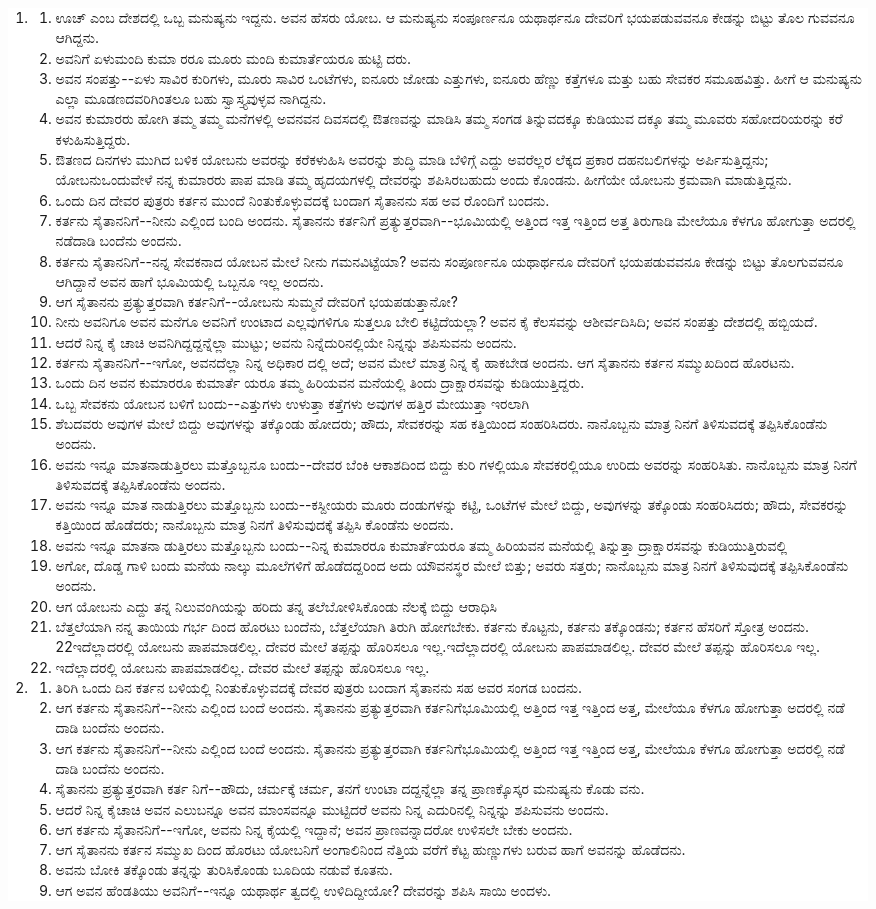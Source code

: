 <ol>
  <li>
    <ol>
      <li>ಊಚ್‌ ಎಂಬ ದೇಶದಲ್ಲಿ ಒಬ್ಬ ಮನುಷ್ಯನು ಇದ್ದನು. ಅವನ ಹೆಸರು ಯೋಬ. ಆ ಮನುಷ್ಯನು ಸಂಪೂರ್ಣನೂ ಯಥಾರ್ಥನೂ ದೇವರಿಗೆ ಭಯಪಡುವವನೂ ಕೇಡನ್ನು ಬಿಟ್ಟು ತೊಲ ಗುವವನೂ ಆಗಿದ್ದನು.</li>
      <li>ಅವನಿಗೆ ಏಳುಮಂದಿ ಕುಮಾ ರರೂ ಮೂರು ಮಂದಿ ಕುಮಾರ್ತೆಯರೂ ಹುಟ್ಟಿ ದರು.</li>
      <li>ಅವನ ಸಂಪತ್ತು--ಏಳು ಸಾವಿರ ಕುರಿಗಳು, ಮೂರು ಸಾವಿರ ಒಂಟೆಗಳು, ಐನೂರು ಜೋಡು ಎತ್ತುಗಳು, ಐನೂರು ಹೆಣ್ಣು ಕತ್ತೆಗಳೂ ಮತ್ತು ಬಹು ಸೇವಕರ ಸಮೂಹವಿತ್ತು. ಹೀಗೆ ಆ ಮನುಷ್ಯನು ಎಲ್ಲಾ ಮೂಡಣದವರಿಗಿಂತಲೂ ಬಹು ಸ್ವಾಸ್ತ್ಯವುಳ್ಳವ ನಾಗಿದ್ದನು.</li>
      <li>ಅವನ ಕುಮಾರರು ಹೋಗಿ ತಮ್ಮ ತಮ್ಮ ಮನೆಗಳಲ್ಲಿ ಅವನವನ ದಿವಸದಲ್ಲಿ ಔತಣವನ್ನು ಮಾಡಿಸಿ ತಮ್ಮ ಸಂಗಡ ತಿನ್ನುವದಕ್ಕೂ ಕುಡಿಯುವ ದಕ್ಕೂ ತಮ್ಮ ಮೂವರು ಸಹೋದರಿಯರನ್ನು ಕರೆ ಕಳುಹಿಸುತ್ತಿದ್ದರು.</li>
      <li>ಔತಣದ ದಿನಗಳು ಮುಗಿದ ಬಳಿಕ ಯೋಬನು ಅವರನ್ನು ಕರೆಕಳುಹಿಸಿ ಅವರನ್ನು ಶುದ್ಧಿ ಮಾಡಿ ಬೆಳಿಗ್ಗೆ ಎದ್ದು ಅವರೆಲ್ಲರ ಲೆಕ್ಕದ ಪ್ರಕಾರ ದಹನಬಲಿಗಳನ್ನು ಅರ್ಪಿಸುತ್ತಿದ್ದನು; ಯೋಬನುಒಂದುವೇಳೆ ನನ್ನ ಕುಮಾರರು ಪಾಪ ಮಾಡಿ ತಮ್ಮ ಹೃದಯಗಳಲ್ಲಿ ದೇವರನ್ನು ಶಪಿಸಿರಬಹುದು ಅಂದು ಕೊಂಡನು. ಹೀಗೆಯೇ ಯೋಬನು ಕ್ರಮವಾಗಿ ಮಾಡುತ್ತಿದ್ದನು.</li>
      <li>ಒಂದು ದಿನ ದೇವರ ಪುತ್ರರು ಕರ್ತನ ಮುಂದೆ ನಿಂತುಕೊಳ್ಳುವದಕ್ಕೆ ಬಂದಾಗ ಸೈತಾನನು ಸಹ ಅವ ರೊಂದಿಗೆ ಬಂದನು.</li>
      <li>ಕರ್ತನು ಸೈತಾನನಿಗೆ--ನೀನು ಎಲ್ಲಿಂದ ಬಂದಿ ಅಂದನು. ಸೈತಾನನು ಕರ್ತನಿಗೆ ಪ್ರತ್ಯುತ್ತರವಾಗಿ--ಭೂಮಿಯಲ್ಲಿ ಅತ್ತಿಂದ ಇತ್ತ ಇತ್ತಿಂದ ಅತ್ತ ತಿರುಗಾಡಿ ಮೇಲೆಯೂ ಕೆಳಗೂ ಹೋಗುತ್ತಾ ಅದರಲ್ಲಿ ನಡೆದಾಡಿ ಬಂದೆನು ಅಂದನು.</li>
      <li>ಕರ್ತನು ಸೈತಾನನಿಗೆ--ನನ್ನ ಸೇವಕನಾದ ಯೋಬನ ಮೇಲೆ ನೀನು ಗಮನವಿಟ್ಟೆಯಾ? ಅವನು ಸಂಪೂರ್ಣನೂ ಯಥಾರ್ಥನೂ ದೇವರಿಗೆ ಭಯಪಡುವವನೂ ಕೇಡನ್ನು ಬಿಟ್ಟು ತೊಲಗುವವನೂ ಆಗಿದ್ದಾನೆ ಅವನ ಹಾಗೆ ಭೂಮಿಯಲ್ಲಿ ಒಬ್ಬನೂ ಇಲ್ಲ ಅಂದನು.</li>
      <li>ಆಗ ಸೈತಾನನು ಪ್ರತ್ಯುತ್ತರವಾಗಿ ಕರ್ತನಿಗೆ--ಯೋಬನು ಸುಮ್ಮನೆ ದೇವರಿಗೆ ಭಯಪಡುತ್ತಾನೋ?</li>
      <li>ನೀನು ಅವನಿಗೂ ಅವನ ಮನೆಗೂ ಅವನಿಗೆ ಉಂಟಾದ ಎಲ್ಲವುಗಳಿಗೂ ಸುತ್ತಲೂ ಬೇಲಿ ಕಟ್ಟಿದೆಯಲ್ಲಾ? ಅವನ ಕೈ ಕೆಲಸವನ್ನು ಆಶೀರ್ವದಿಸಿದಿ; ಅವನ ಸಂಪತ್ತು ದೇಶದಲ್ಲಿ ಹಬ್ಬಿಯದೆ.</li>
      <li>ಆದರೆ ನಿನ್ನ ಕೈ ಚಾಚಿ ಅವನಿಗಿದ್ದದ್ದನ್ನೆಲ್ಲಾ ಮುಟ್ಟು; ಅವನು ನಿನ್ನೆದುರಿನಲ್ಲಿಯೇ ನಿನ್ನನ್ನು ಶಪಿಸುವನು ಅಂದನು.</li>
      <li>ಕರ್ತನು ಸೈತಾನನಿಗೆ--ಇಗೋ, ಅವನದೆಲ್ಲಾ ನಿನ್ನ ಅಧಿಕಾರ ದಲ್ಲಿ ಅದೆ; ಅವನ ಮೇಲೆ ಮಾತ್ರ ನಿನ್ನ ಕೈ ಹಾಕಬೇಡ ಅಂದನು. ಆಗ ಸೈತಾನನು ಕರ್ತನ ಸಮ್ಮುಖದಿಂದ ಹೊರಟನು.</li>
      <li>ಒಂದು ದಿನ ಅವನ ಕುಮಾರರೂ ಕುಮಾರ್ತೆ ಯರೂ ತಮ್ಮ ಹಿರಿಯವನ ಮನೆಯಲ್ಲಿ ತಿಂದು ದ್ರಾಕ್ಷಾರಸವನ್ನು ಕುಡಿಯುತ್ತಿದ್ದರು.</li>
      <li>ಒಬ್ಬ ಸೇವಕನು ಯೋಬನ ಬಳಿಗೆ ಬಂದು--ಎತ್ತುಗಳು ಉಳುತ್ತಾ ಕತ್ತೆಗಳು ಅವುಗಳ ಹತ್ತಿರ ಮೇಯುತ್ತಾ ಇರಲಾಗಿ</li>
      <li>ಶೆಬದವರು ಅವುಗಳ ಮೇಲೆ ಬಿದ್ದು ಅವುಗಳನ್ನು ತಕ್ಕೊಂಡು ಹೋದರು; ಹೌದು, ಸೇವಕರನ್ನು ಸಹ ಕತ್ತಿಯಿಂದ ಸಂಹರಿಸಿದರು. ನಾನೊಬ್ಬನು ಮಾತ್ರ ನಿನಗೆ ತಿಳಿಸುವದಕ್ಕೆ ತಪ್ಪಿಸಿಕೊಂಡೆನು ಅಂದನು.</li>
      <li>ಅವನು ಇನ್ನೂ ಮಾತನಾಡುತ್ತಿರಲು ಮತ್ತೊಬ್ಬನೂ ಬಂದು--ದೇವರ ಬೆಂಕಿ ಆಕಾಶದಿಂದ ಬಿದ್ದು ಕುರಿ ಗಳಲ್ಲಿಯೂ ಸೇವಕರಲ್ಲಿಯೂ ಉರಿದು ಅವರನ್ನು ಸಂಹರಿಸಿತು. ನಾನೊಬ್ಬನು ಮಾತ್ರ ನಿನಗೆ ತಿಳಿಸುವದಕ್ಕೆ ತಪ್ಪಿಸಿಕೊಂಡೆನು ಅಂದನು.</li>
      <li>ಅವನು ಇನ್ನೂ ಮಾತ ನಾಡುತ್ತಿರಲು ಮತ್ತೊಬ್ಬನು ಬಂದು--ಕಸ್ದೀಯರು ಮೂರು ದಂಡುಗಳನ್ನು ಕಟ್ಟಿ, ಒಂಟೆಗಳ ಮೇಲೆ ಬಿದ್ದು, ಅವುಗಳನ್ನು ತಕ್ಕೊಂಡು ಸಂಹರಿಸಿದರು; ಹೌದು, ಸೇವಕರನ್ನು ಕತ್ತಿಯಿಂದ ಹೊಡೆದರು; ನಾನೊಬ್ಬನು ಮಾತ್ರ ನಿನಗೆ ತಿಳಿಸುವುದಕ್ಕೆ ತಪ್ಪಿಸಿ ಕೊಂಡೆನು ಅಂದನು.</li>
      <li>ಅವನು ಇನ್ನೂ ಮಾತನಾ ಡುತ್ತಿರಲು ಮತ್ತೊಬ್ಬನು ಬಂದು--ನಿನ್ನ ಕುಮಾರರೂ ಕುಮಾರ್ತೆಯರೂ ತಮ್ಮ ಹಿರಿಯವನ ಮನೆಯಲ್ಲಿ ತಿನ್ನುತ್ತಾ ದ್ರಾಕ್ಷಾರಸವನ್ನು ಕುಡಿಯುತ್ತಿರುವಲ್ಲಿ</li>
      <li>ಅಗೋ, ದೊಡ್ಡ ಗಾಳಿ ಬಂದು ಮನೆಯ ನಾಲ್ಕು ಮೂಲೆಗಳಿಗೆ ಹೊಡೆದದ್ದರಿಂದ ಅದು ಯೌವನಸ್ಥರ ಮೇಲೆ ಬಿತ್ತು; ಅವರು ಸತ್ತರು; ನಾನೊಬ್ಬನು ಮಾತ್ರ ನಿನಗೆ ತಿಳಿಸುವುದಕ್ಕೆ ತಪ್ಪಿಸಿಕೊಂಡೆನು ಅಂದನು.</li>
      <li>ಆಗ ಯೋಬನು ಎದ್ದು ತನ್ನ ನಿಲುವಂಗಿಯನ್ನು ಹರಿದು ತನ್ನ ತಲೆಬೋಳಿಸಿಕೊಂಡು ನೆಲಕ್ಕೆ ಬಿದ್ದು ಆರಾಧಿಸಿ</li>
      <li>ಬೆತ್ತಲೆಯಾಗಿ ನನ್ನ ತಾಯಿಯ ಗರ್ಭ ದಿಂದ ಹೊರಟು ಬಂದೆನು, ಬೆತ್ತಲೆಯಾಗಿ ತಿರುಗಿ ಹೋಗಬೇಕು. ಕರ್ತನು ಕೊಟ್ಟನು, ಕರ್ತನು ತಕ್ಕೊಂಡನು; ಕರ್ತನ ಹೆಸರಿಗೆ ಸ್ತೋತ್ರ ಅಂದನು. 22ಇದೆಲ್ಲಾದರಲ್ಲಿ ಯೋಬನು ಪಾಪಮಾಡಲಿಲ್ಲ. ದೇವರ ಮೇಲೆ ತಪ್ಪನ್ನು ಹೊರಿಸಲೂ ಇಲ್ಲ.ಇದೆಲ್ಲಾದರಲ್ಲಿ ಯೋಬನು ಪಾಪಮಾಡಲಿಲ್ಲ. ದೇವರ ಮೇಲೆ ತಪ್ಪನ್ನು ಹೊರಿಸಲೂ ಇಲ್ಲ.</li>
      <li>ಇದೆಲ್ಲಾದರಲ್ಲಿ ಯೋಬನು ಪಾಪಮಾಡಲಿಲ್ಲ. ದೇವರ ಮೇಲೆ ತಪ್ಪನ್ನು ಹೊರಿಸಲೂ ಇಲ್ಲ.</li>
    </ol>
  </li>
  <li>
    <ol>
      <li>ತಿರಿಗಿ ಒಂದು ದಿನ ಕರ್ತನ ಬಳಿಯಲ್ಲಿ ನಿಂತುಕೊಳ್ಳುವದಕ್ಕೆ ದೇವರ ಪುತ್ರರು ಬಂದಾಗ ಸೈತಾನನು ಸಹ ಅವರ ಸಂಗಡ ಬಂದನು.</li>
      <li>ಆಗ ಕರ್ತನು ಸೈತಾನನಿಗೆ--ನೀನು ಎಲ್ಲಿಂದ ಬಂದೆ ಅಂದನು. ಸೈತಾನನು ಪ್ರತ್ಯುತ್ತರವಾಗಿ ಕರ್ತನಿಗೆಭೂಮಿಯಲ್ಲಿ ಅತ್ತಿಂದ ಇತ್ತ ಇತ್ತಿಂದ ಅತ್ತ, ಮೇಲೆಯೂ ಕೆಳಗೂ ಹೋಗುತ್ತಾ ಅದರಲ್ಲಿ ನಡೆ ದಾಡಿ ಬಂದೆನು ಅಂದನು.</li>
      <li>ಆಗ ಕರ್ತನು ಸೈತಾನನಿಗೆ--ನೀನು ಎಲ್ಲಿಂದ ಬಂದೆ ಅಂದನು. ಸೈತಾನನು ಪ್ರತ್ಯುತ್ತರವಾಗಿ ಕರ್ತನಿಗೆಭೂಮಿಯಲ್ಲಿ ಅತ್ತಿಂದ ಇತ್ತ ಇತ್ತಿಂದ ಅತ್ತ, ಮೇಲೆಯೂ ಕೆಳಗೂ ಹೋಗುತ್ತಾ ಅದರಲ್ಲಿ ನಡೆ ದಾಡಿ ಬಂದೆನು ಅಂದನು.</li>
      <li>ಸೈತಾನನು ಪ್ರತ್ಯುತ್ತರವಾಗಿ ಕರ್ತ ನಿಗೆ--ಹೌದು, ಚರ್ಮಕ್ಕೆ ಚರ್ಮ, ತನಗೆ ಉಂಟಾ ದದ್ದನ್ನೆಲ್ಲಾ ತನ್ನ ಪ್ರಾಣಕ್ಕೊಸ್ಕರ ಮನುಷ್ಯನು ಕೊಡು ವನು.</li>
      <li>ಆದರೆ ನಿನ್ನ ಕೈಚಾಚಿ ಅವನ ಎಲುಬನ್ನೂ ಅವನ ಮಾಂಸವನ್ನೂ ಮುಟ್ಟಿದರೆ ಅವನು ನಿನ್ನ ಎದುರಿನಲ್ಲಿ ನಿನ್ನನ್ನು ಶಪಿಸುವನು ಅಂದನು.</li>
      <li>ಆಗ ಕರ್ತನು ಸೈತಾನನಿಗೆ--ಇಗೋ, ಅವನು ನಿನ್ನ ಕೈಯಲ್ಲಿ ಇದ್ದಾನೆ; ಅವನ ಪ್ರಾಣವನ್ನಾದರೋ ಉಳಿಸಲೇ ಬೇಕು ಅಂದನು.</li>
      <li>ಆಗ ಸೈತಾನನು ಕರ್ತನ ಸಮ್ಮುಖ ದಿಂದ ಹೊರಟು ಯೋಬನಿಗೆ ಅಂಗಾಲಿನಿಂದ ನೆತ್ತಿಯ ವರೆಗೆ ಕೆಟ್ಟ ಹುಣ್ಣುಗಳು ಬರುವ ಹಾಗೆ ಅವನನ್ನು ಹೊಡೆದನು.</li>
      <li>ಅವನು ಬೋಕಿ ತಕ್ಕೊಂಡು ತನ್ನನ್ನು ತುರಿಸಿಕೊಂಡು ಬೂದಿಯ ನಡುವೆ ಕೂತನು.</li>
      <li>ಆಗ ಅವನ ಹೆಂಡತಿಯು ಅವನಿಗೆ--ಇನ್ನೂ ಯಥಾರ್ಥ ತ್ವದಲ್ಲಿ ಉಳಿದಿದ್ದೀಯೋ? ದೇವರನ್ನು ಶಪಿಸಿ ಸಾಯಿ ಅಂದಳು.</li>
